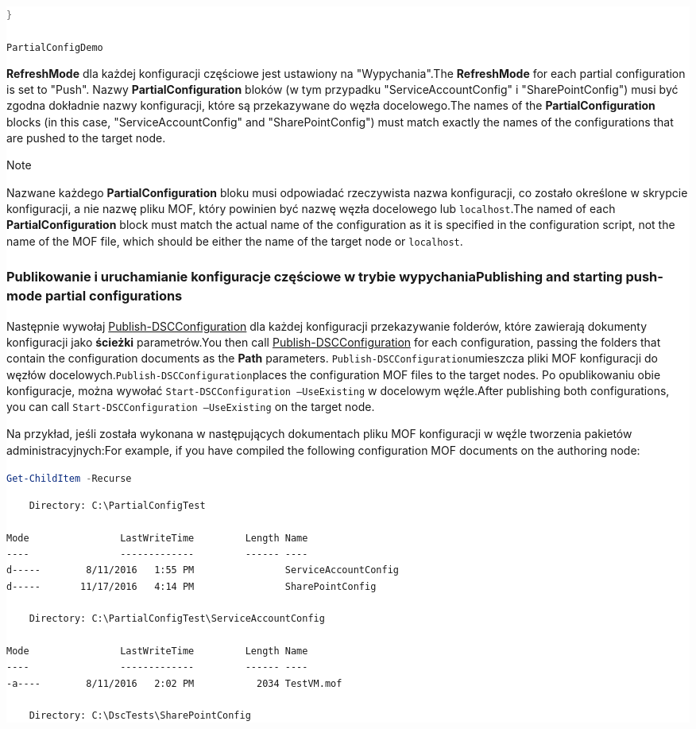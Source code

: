 ```powershell
}

PartialConfigDemo
```

<span data-ttu-id="10ce8-122">**RefreshMode** dla każdej konfiguracji częściowe jest ustawiony na "Wypychania".</span><span class="sxs-lookup"><span data-stu-id="10ce8-122">The **RefreshMode** for each partial configuration is set to "Push".</span></span> <span data-ttu-id="10ce8-123">Nazwy **PartialConfiguration** bloków (w tym przypadku "ServiceAccountConfig" i "SharePointConfig") musi być zgodna dokładnie nazwy konfiguracji, które są przekazywane do węzła docelowego.</span><span class="sxs-lookup"><span data-stu-id="10ce8-123">The names of the **PartialConfiguration** blocks (in this case, "ServiceAccountConfig" and "SharePointConfig") must match exactly the names of the configurations that are pushed to the target node.</span></span>

> [!Note]
> <span data-ttu-id="10ce8-124">Nazwane każdego **PartialConfiguration** bloku musi odpowiadać rzeczywista nazwa konfiguracji, co zostało określone w skrypcie konfiguracji, a nie nazwę pliku MOF, który powinien być nazwę węzła docelowego lub `localhost`.</span><span class="sxs-lookup"><span data-stu-id="10ce8-124">The named of each **PartialConfiguration** block must match the actual name of the configuration as it is specified in the configuration script, not the name of the MOF file, which should be either the name of the target node or `localhost`.</span></span>

### <a name="publishing-and-starting-push-mode-partial-configurations"></a><span data-ttu-id="10ce8-125">Publikowanie i uruchamianie konfiguracje częściowe w trybie wypychania</span><span class="sxs-lookup"><span data-stu-id="10ce8-125">Publishing and starting push-mode partial configurations</span></span>

<span data-ttu-id="10ce8-126">Następnie wywołaj [Publish-DSCConfiguration](/powershell/module/PSDesiredStateConfiguration/Publish-DscConfiguration) dla każdej konfiguracji przekazywanie folderów, które zawierają dokumenty konfiguracji jako **ścieżki** parametrów.</span><span class="sxs-lookup"><span data-stu-id="10ce8-126">You then call [Publish-DSCConfiguration](/powershell/module/PSDesiredStateConfiguration/Publish-DscConfiguration) for each configuration, passing the folders that contain the configuration documents as the **Path** parameters.</span></span> <span data-ttu-id="10ce8-127">`Publish-DSCConfiguration`umieszcza pliki MOF konfiguracji do węzłów docelowych.</span><span class="sxs-lookup"><span data-stu-id="10ce8-127">`Publish-DSCConfiguration`places the configuration MOF files to the target nodes.</span></span> <span data-ttu-id="10ce8-128">Po opublikowaniu obie konfiguracje, można wywołać `Start-DSCConfiguration –UseExisting` w docelowym węźle.</span><span class="sxs-lookup"><span data-stu-id="10ce8-128">After publishing both configurations, you can call `Start-DSCConfiguration –UseExisting` on the target node.</span></span>

<span data-ttu-id="10ce8-129">Na przykład, jeśli została wykonana w następujących dokumentach pliku MOF konfiguracji w węźle tworzenia pakietów administracyjnych:</span><span class="sxs-lookup"><span data-stu-id="10ce8-129">For example, if you have compiled the following configuration MOF documents on the authoring node:</span></span>

```powershell
Get-ChildItem -Recurse
```

```output
    Directory: C:\PartialConfigTest

Mode                LastWriteTime         Length Name
----                -------------         ------ ----
d-----        8/11/2016   1:55 PM                ServiceAccountConfig
d-----       11/17/2016   4:14 PM                SharePointConfig

    Directory: C:\PartialConfigTest\ServiceAccountConfig

Mode                LastWriteTime         Length Name
----                -------------         ------ ----
-a----        8/11/2016   2:02 PM           2034 TestVM.mof

    Directory: C:\DscTests\SharePointConfig
```